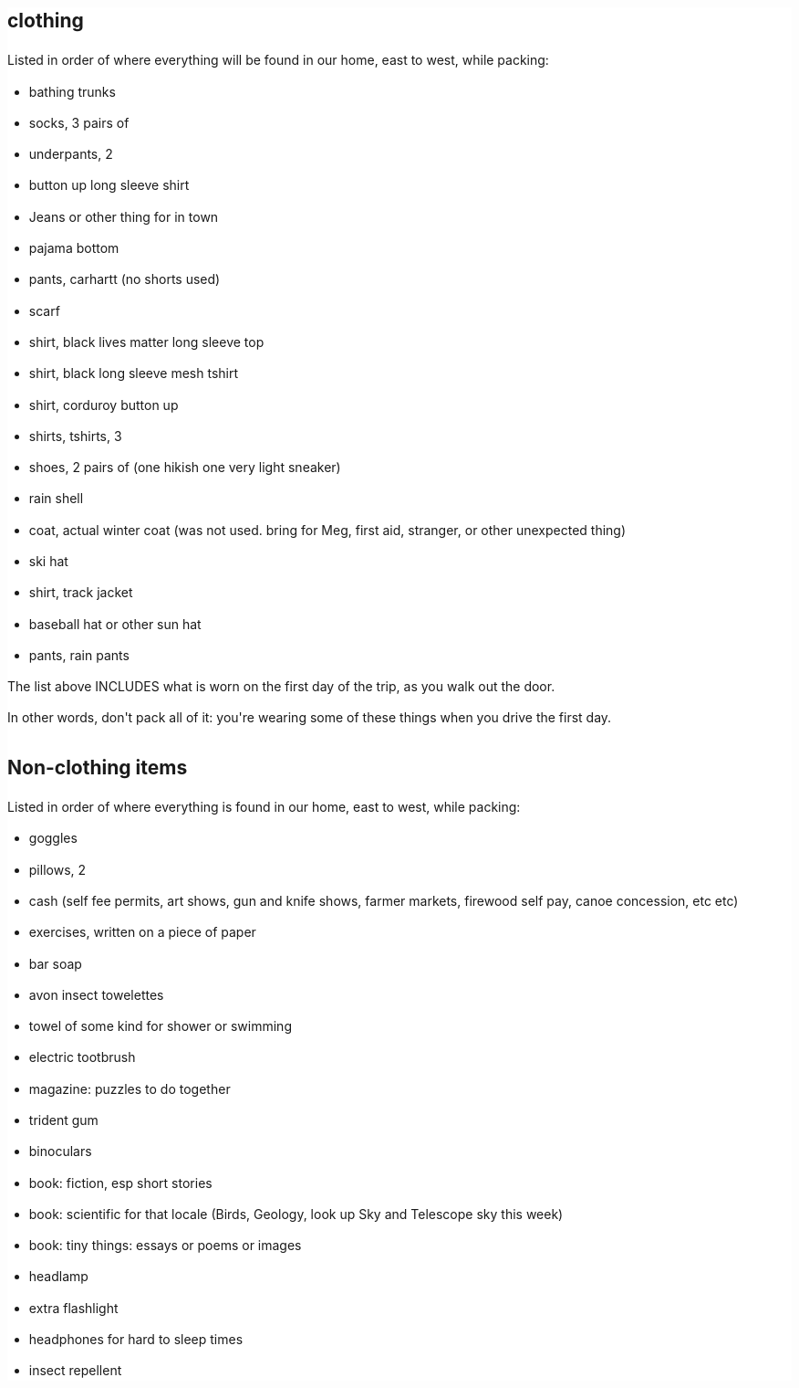 


## clothing

Listed in order of where everything will be found in our home, east to west, while packing:  
  
* bathing trunks
* socks, 3 pairs of 
* underpants, 2

* button up long sleeve shirt 
* Jeans or other thing for in town
* pajama bottom
* pants, carhartt (no shorts used)
* scarf
* shirt, black lives matter long sleeve top  
* shirt, black long sleeve mesh tshirt 
* shirt, corduroy button up 
* shirts, tshirts, 3 
* shoes, 2 pairs of (one hikish one very light sneaker)

* rain shell
* coat, actual winter coat (was not used. bring for Meg, first aid, stranger, or other unexpected thing)
* ski hat
* shirt, track jacket
* baseball hat or other sun hat  
* pants, rain pants
  
The list above INCLUDES what is worn on the first day of the trip, as you walk out the door.   
  
In other words, don't pack all of it: you're wearing some of these things when you drive the first day.     


## Non-clothing items  
Listed in order of where everything is found in our home, east to west, while packing:   

* goggles 
* pillows, 2

* cash (self fee permits, art shows, gun and knife shows, farmer markets, firewood self pay, canoe concession, etc etc)
* exercises, written on a piece of paper

* bar soap
* avon insect towelettes
* towel of some kind for shower or swimming 
* electric tootbrush
* magazine: puzzles to do together

* trident gum
* binoculars
* book: fiction, esp short stories
* book: scientific for that locale (Birds, Geology, look up Sky and Telescope sky this week)
* book: tiny things: essays or poems or images 
* headlamp
* extra flashlight  
* headphones for hard to sleep times
* insect repellent

